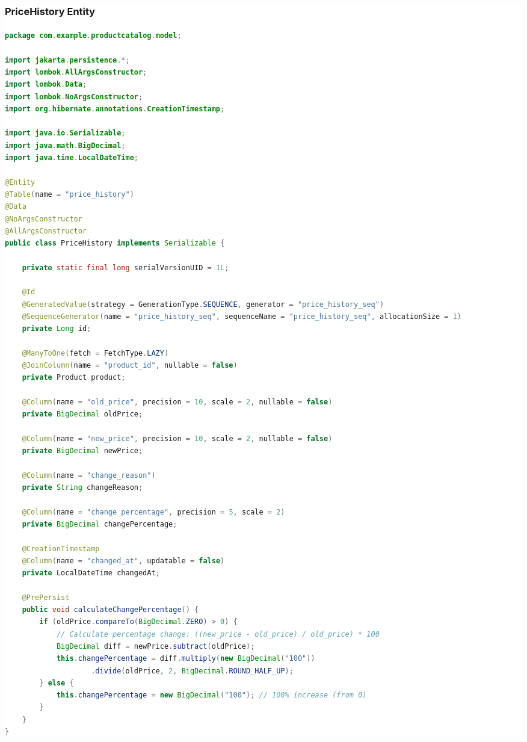 ### PriceHistory Entity

```java
package com.example.productcatalog.model;

import jakarta.persistence.*;
import lombok.AllArgsConstructor;
import lombok.Data;
import lombok.NoArgsConstructor;
import org.hibernate.annotations.CreationTimestamp;

import java.io.Serializable;
import java.math.BigDecimal;
import java.time.LocalDateTime;

@Entity
@Table(name = "price_history")
@Data
@NoArgsConstructor
@AllArgsConstructor
public class PriceHistory implements Serializable {

    private static final long serialVersionUID = 1L;

    @Id
    @GeneratedValue(strategy = GenerationType.SEQUENCE, generator = "price_history_seq")
    @SequenceGenerator(name = "price_history_seq", sequenceName = "price_history_seq", allocationSize = 1)
    private Long id;

    @ManyToOne(fetch = FetchType.LAZY)
    @JoinColumn(name = "product_id", nullable = false)
    private Product product;

    @Column(name = "old_price", precision = 10, scale = 2, nullable = false)
    private BigDecimal oldPrice;

    @Column(name = "new_price", precision = 10, scale = 2, nullable = false)
    private BigDecimal newPrice;

    @Column(name = "change_reason")
    private String changeReason;

    @Column(name = "change_percentage", precision = 5, scale = 2)
    private BigDecimal changePercentage;

    @CreationTimestamp
    @Column(name = "changed_at", updatable = false)
    private LocalDateTime changedAt;

    @PrePersist
    public void calculateChangePercentage() {
        if (oldPrice.compareTo(BigDecimal.ZERO) > 0) {
            // Calculate percentage change: ((new_price - old_price) / old_price) * 100
            BigDecimal diff = newPrice.subtract(oldPrice);
            this.changePercentage = diff.multiply(new BigDecimal("100"))
                    .divide(oldPrice, 2, BigDecimal.ROUND_HALF_UP);
        } else {
            this.changePercentage = new BigDecimal("100"); // 100% increase (from 0)
        }
    }
}
```
